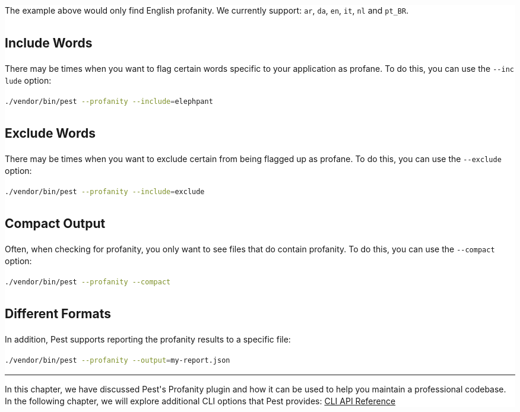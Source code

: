 The example above would only find English profanity. We currently support: `ar`, `da`, `en`, `it`, `nl` and `pt_BR`.

## Include Words

There may be times when you want to flag certain words specific to your application as profane. To do this, you can use 
the `--include` option:

```bash
./vendor/bin/pest --profanity --include=elephpant
```

## Exclude Words

There may be times when you want to exclude certain from being flagged up as profane. To do this, you can use the 
`--exclude` option:

```bash
./vendor/bin/pest --profanity --include=exclude
```

## Compact Output

Often, when checking for profanity, you only want to see files that do contain profanity. To do this, you can use
the `--compact` option:

```bash
./vendor/bin/pest --profanity --compact
```

## Different Formats

In addition, Pest supports reporting the profanity results to a specific file:

```bash
./vendor/bin/pest --profanity --output=my-report.json
```

---

In this chapter, we have discussed Pest's Profanity plugin and how it can be used to help you maintain a professional 
codebase. In the following chapter, we will explore additional CLI options that Pest 
provides: [CLI API Reference](/docs/cli-api-reference)
